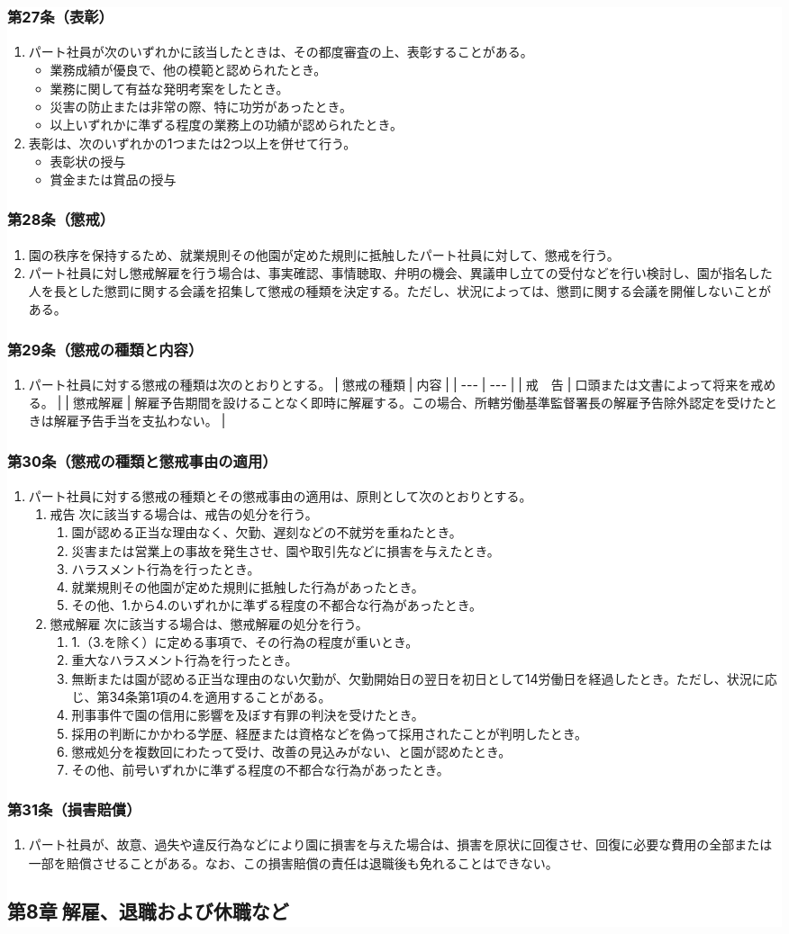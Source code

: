 ### 第27条（表彰）

1. パート社員が次のいずれかに該当したときは、その都度審査の上、表彰することがある。
    - 業務成績が優良で、他の模範と認められたとき。
    - 業務に関して有益な発明考案をしたとき。
    - 災害の防止または非常の際、特に功労があったとき。
    - 以上いずれかに準ずる程度の業務上の功績が認められたとき。
2. 表彰は、次のいずれかの1つまたは2つ以上を併せて行う。
    - 表彰状の授与
    - 賞金または賞品の授与

### 第28条（懲戒）

1. 園の秩序を保持するため、就業規則その他園が定めた規則に抵触したパート社員に対して、懲戒を行う。
2. パート社員に対し懲戒解雇を行う場合は、事実確認、事情聴取、弁明の機会、異議申し立ての受付などを行い検討し、園が指名した人を長とした懲罰に関する会議を招集して懲戒の種類を決定する。ただし、状況によっては、懲罰に関する会議を開催しないことがある。

### 第29条（懲戒の種類と内容）

1. パート社員に対する懲戒の種類は次のとおりとする。
    | 懲戒の種類 | 内容 |
    | --- | --- |
    | 戒　告 | 口頭または文書によって将来を戒める。 |
    | 懲戒解雇 | 解雇予告期間を設けることなく即時に解雇する。この場合、所轄労働基準監督署長の解雇予告除外認定を受けたときは解雇予告手当を支払わない。 |

### 第30条（懲戒の種類と懲戒事由の適用）

1. パート社員に対する懲戒の種類とその懲戒事由の適用は、原則として次のとおりとする。
    1. 戒告
        次に該当する場合は、戒告の処分を行う。
        1. 園が認める正当な理由なく、欠勤、遅刻などの不就労を重ねたとき。
        2. 災害または営業上の事故を発生させ、園や取引先などに損害を与えたとき。
        3. ハラスメント行為を行ったとき。
        4. 就業規則その他園が定めた規則に抵触した行為があったとき。
        5. その他、1.から4.のいずれかに準ずる程度の不都合な行為があったとき。
    2. 懲戒解雇
        次に該当する場合は、懲戒解雇の処分を行う。
        1. 1.（3.を除く）に定める事項で、その行為の程度が重いとき。
        2. 重大なハラスメント行為を行ったとき。
        3. 無断または園が認める正当な理由のない欠勤が、欠勤開始日の翌日を初日として14労働日を経過したとき。ただし、状況に応じ、第34条第1項の4.を適用することがある。
        4. 刑事事件で園の信用に影響を及ぼす有罪の判決を受けたとき。
        5. 採用の判断にかかわる学歴、経歴または資格などを偽って採用されたことが判明したとき。
        6. 懲戒処分を複数回にわたって受け、改善の見込みがない、と園が認めたとき。
        7. その他、前号いずれかに準ずる程度の不都合な行為があったとき。

### 第31条（損害賠償）

1. パート社員が、故意、過失や違反行為などにより園に損害を与えた場合は、損害を原状に回復させ、回復に必要な費用の全部または一部を賠償させることがある。なお、この損害賠償の責任は退職後も免れることはできない。

## 第8章 解雇、退職および休職など
